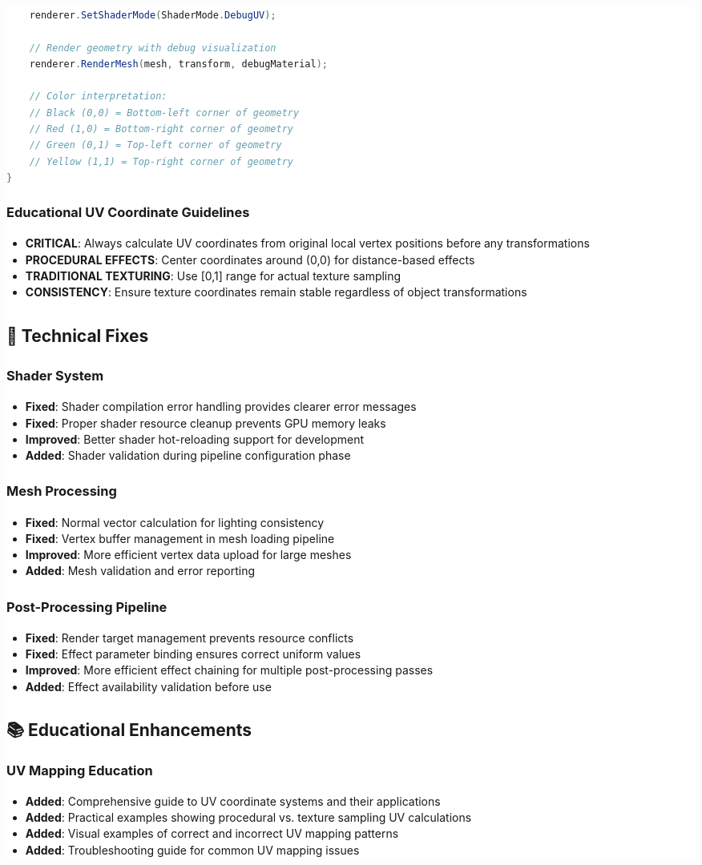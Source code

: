 ```csharp
    renderer.SetShaderMode(ShaderMode.DebugUV);
    
    // Render geometry with debug visualization
    renderer.RenderMesh(mesh, transform, debugMaterial);
    
    // Color interpretation:
    // Black (0,0) = Bottom-left corner of geometry
    // Red (1,0) = Bottom-right corner of geometry  
    // Green (0,1) = Top-left corner of geometry
    // Yellow (1,1) = Top-right corner of geometry
}
```

### Educational UV Coordinate Guidelines
* **CRITICAL**: Always calculate UV coordinates from original local vertex positions before any transformations
* **PROCEDURAL EFFECTS**: Center coordinates around (0,0) for distance-based effects
* **TRADITIONAL TEXTURING**: Use [0,1] range for actual texture sampling
* **CONSISTENCY**: Ensure texture coordinates remain stable regardless of object transformations

## 🐛 Technical Fixes

### Shader System
* **Fixed**: Shader compilation error handling provides clearer error messages
* **Fixed**: Proper shader resource cleanup prevents GPU memory leaks
* **Improved**: Better shader hot-reloading support for development
* **Added**: Shader validation during pipeline configuration phase

### Mesh Processing
* **Fixed**: Normal vector calculation for lighting consistency
* **Fixed**: Vertex buffer management in mesh loading pipeline
* **Improved**: More efficient vertex data upload for large meshes
* **Added**: Mesh validation and error reporting

### Post-Processing Pipeline
* **Fixed**: Render target management prevents resource conflicts
* **Fixed**: Effect parameter binding ensures correct uniform values
* **Improved**: More efficient effect chaining for multiple post-processing passes
* **Added**: Effect availability validation before use

## 📚 Educational Enhancements

### UV Mapping Education
* **Added**: Comprehensive guide to UV coordinate systems and their applications
* **Added**: Practical examples showing procedural vs. texture sampling UV calculations
* **Added**: Visual examples of correct and incorrect UV mapping patterns
* **Added**: Troubleshooting guide for common UV mapping issues
